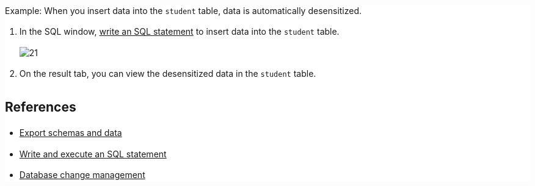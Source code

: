 Example: When you insert data into the `student` table, data is automatically desensitized.

1. In the SQL window, [write an SQL statement](../500.sql-development/100.sql-editing-and-execution.md) to insert data into the `student` table.

   ![21](https://obbusiness-private.oss-cn-shanghai.aliyuncs.com/doc/img/odc/420/1400.data-security-and-compliance/1.data-desensitization/sql%20window%2021.png)

2. On the result tab, you can view the desensitized data in the `student` table.

## References

- [Export schemas and data](../600.import-and-export/200.export-data.md)

- [Write and execute an SQL statement](../500.sql-development/100.sql-editing-and-execution.md)

- [Database change management](../700.database-change-management/600.database-change.md)



